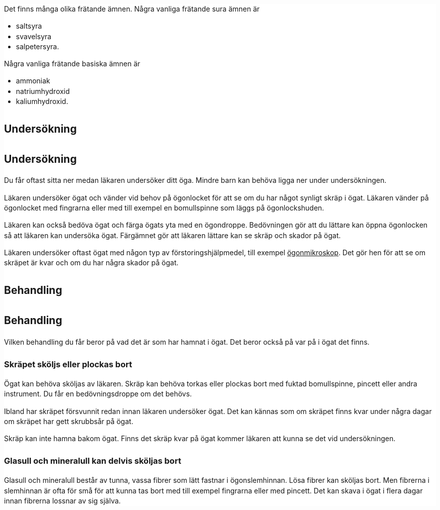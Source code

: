Det finns många olika frätande ämnen. Några vanliga frätande sura ämnen är

*   saltsyra
*   svavelsyra
*   salpetersyra.  

Några vanliga frätande basiska ämnen är

*   ammoniak
*   natriumhydroxid
*   kaliumhydroxid.

Undersökning
------------

Undersökning
------------

Du får oftast sitta ner medan läkaren undersöker ditt öga. Mindre barn kan behöva ligga ner under undersökningen.

Läkaren undersöker ögat och vänder vid behov på ögonlocket för att se om du har något synligt skräp i ögat. Läkaren vänder på ögonlocket med fingrarna eller med till exempel en bomullspinne som läggs på ögonlockshuden.

Läkaren kan också bedöva ögat och färga ögats yta med en ögondroppe. Bedövningen gör att du lättare kan öppna ögonlocken så att läkaren kan undersöka ögat. Färgämnet gör att läkaren lättare kan se skräp och skador på ögat.

Läkaren undersöker oftast ögat med någon typ av förstoringshjälpmedel, till exempel [ögonmikroskop](https://www.1177.se/undersokning-behandling/undersokningar-och-provtagning/kroppsundersokningar/ogonundersokning/). Det gör hen för att se om skräpet är kvar och om du har några skador på ögat.

Behandling
----------

Behandling
----------

Vilken behandling du får beror på vad det är som har hamnat i ögat. Det beror också på var på i ögat det finns.

### Skräpet sköljs eller plockas bort

Ögat kan behöva sköljas av läkaren. Skräp kan behöva torkas eller plockas bort med fuktad bomullspinne, pincett eller andra instrument. Du får en bedövningsdroppe om det behövs.

Ibland har skräpet försvunnit redan innan läkaren undersöker ögat. Det kan kännas som om skräpet finns kvar under några dagar om skräpet har gett skrubbsår på ögat.

Skräp kan inte hamna bakom ögat. Finns det skräp kvar på ögat kommer läkaren att kunna se det vid undersökningen.

### Glasull och mineralull kan delvis sköljas bort

Glasull och mineralull består av tunna, vassa fibrer som lätt fastnar i ögonslemhinnan. Lösa fibrer kan sköljas bort. Men fibrerna i slemhinnan är ofta för små för att kunna tas bort med till exempel fingrarna eller med pincett. Det kan skava i ögat i flera dagar innan fibrerna lossnar av sig själva.
